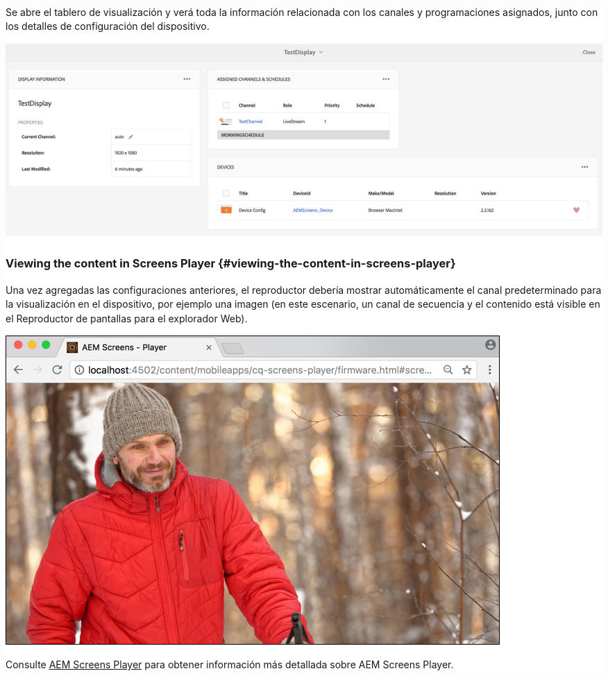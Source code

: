    Se abre el tablero de visualización y verá toda la información relacionada con los canales y programaciones asignados, junto con los detalles de configuración del dispositivo.

   ![screen_shot_2017-12-18at122041pm](assets/screen_shot_2017-12-18at122041pm.png)

### Viewing the content in Screens Player {#viewing-the-content-in-screens-player}

Una vez agregadas las configuraciones anteriores, el reproductor debería mostrar automáticamente el canal predeterminado para la visualización en el dispositivo, por ejemplo una imagen (en este escenario, un canal de secuencia y el contenido está visible en el Reproductor de pantallas para el explorador Web).

![chlimage_1-23](assets/chlimage_1-23.png)

Consulte [AEM Screens Player](working-with-screens-player.md) para obtener información más detallada sobre AEM Screens Player.
